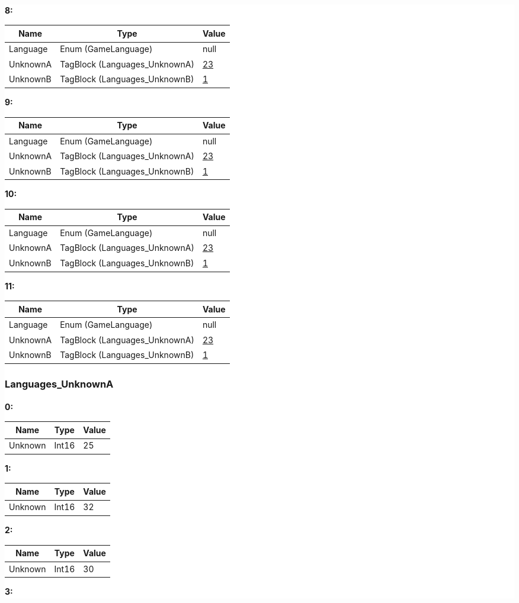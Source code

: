 
**8:**

Name	| Type	| Value
---	|---	|---	|
Language	|Enum (GameLanguage)	|null
UnknownA	|TagBlock (Languages_UnknownA)	|[23](#languages_unknowna)
UnknownB	|TagBlock (Languages_UnknownB)	|[1](#languages_unknownb)


**9:**

Name	| Type	| Value
---	|---	|---	|
Language	|Enum (GameLanguage)	|null
UnknownA	|TagBlock (Languages_UnknownA)	|[23](#languages_unknowna)
UnknownB	|TagBlock (Languages_UnknownB)	|[1](#languages_unknownb)


**10:**

Name	| Type	| Value
---	|---	|---	|
Language	|Enum (GameLanguage)	|null
UnknownA	|TagBlock (Languages_UnknownA)	|[23](#languages_unknowna)
UnknownB	|TagBlock (Languages_UnknownB)	|[1](#languages_unknownb)


**11:**

Name	| Type	| Value
---	|---	|---	|
Language	|Enum (GameLanguage)	|null
UnknownA	|TagBlock (Languages_UnknownA)	|[23](#languages_unknowna)
UnknownB	|TagBlock (Languages_UnknownB)	|[1](#languages_unknownb)


### Languages_UnknownA

**0:**

Name	| Type	| Value
---	|---	|---	|
Unknown	|Int16	|25


**1:**

Name	| Type	| Value
---	|---	|---	|
Unknown	|Int16	|32


**2:**

Name	| Type	| Value
---	|---	|---	|
Unknown	|Int16	|30


**3:**
